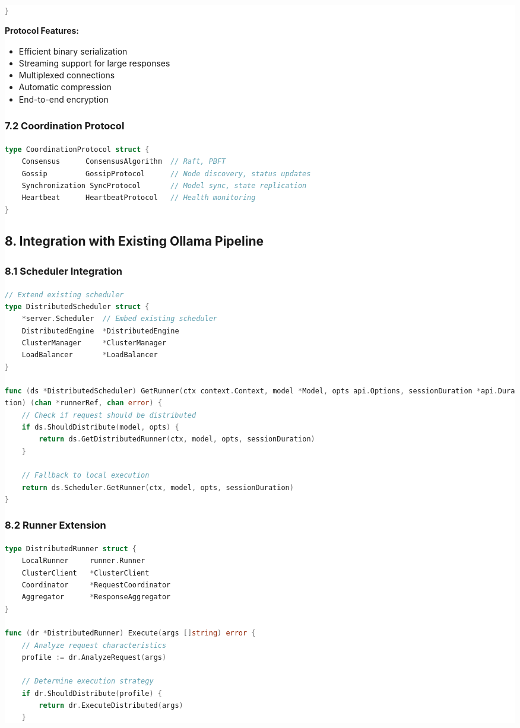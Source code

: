 ```go
}
```

**Protocol Features:**
- Efficient binary serialization
- Streaming support for large responses
- Multiplexed connections
- Automatic compression
- End-to-end encryption

### 7.2 Coordination Protocol

```go
type CoordinationProtocol struct {
    Consensus      ConsensusAlgorithm  // Raft, PBFT
    Gossip         GossipProtocol      // Node discovery, status updates
    Synchronization SyncProtocol       // Model sync, state replication
    Heartbeat      HeartbeatProtocol   // Health monitoring
}
```

## 8. Integration with Existing Ollama Pipeline

### 8.1 Scheduler Integration

```go
// Extend existing scheduler
type DistributedScheduler struct {
    *server.Scheduler  // Embed existing scheduler
    DistributedEngine  *DistributedEngine
    ClusterManager     *ClusterManager
    LoadBalancer       *LoadBalancer
}

func (ds *DistributedScheduler) GetRunner(ctx context.Context, model *Model, opts api.Options, sessionDuration *api.Duration) (chan *runnerRef, chan error) {
    // Check if request should be distributed
    if ds.ShouldDistribute(model, opts) {
        return ds.GetDistributedRunner(ctx, model, opts, sessionDuration)
    }
    
    // Fallback to local execution
    return ds.Scheduler.GetRunner(ctx, model, opts, sessionDuration)
}
```

### 8.2 Runner Extension

```go
type DistributedRunner struct {
    LocalRunner     runner.Runner
    ClusterClient   *ClusterClient
    Coordinator     *RequestCoordinator
    Aggregator      *ResponseAggregator
}

func (dr *DistributedRunner) Execute(args []string) error {
    // Analyze request characteristics
    profile := dr.AnalyzeRequest(args)
    
    // Determine execution strategy
    if dr.ShouldDistribute(profile) {
        return dr.ExecuteDistributed(args)
    }
```